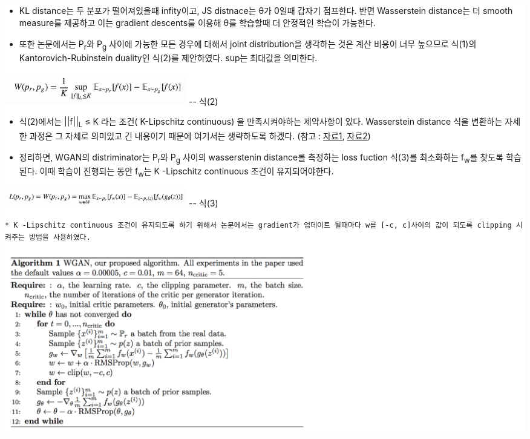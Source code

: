 * KL distance는 두 분포가 떨어져있을때 infity이고,  JS distnace는 θ가 0일때 갑자기 점프한다. 반면 Wasserstein distance는 더 smooth measure를 제공하고 이는 gradient descents를 이용해 θ를 학습할때 더 안정적인 학습이 가능한다.


* 또한 논문에서는 P<sub>r</sub>와 P<sub>g</sub> 사이에 가능한 모든 경우에 대해서 joint distribution을 생각하는 것은 계산 비용이 너무 높으므로 식(1)의  Kantorovich-Rubinstein duality인 식(2)를 제안하였다. sup는 최대값을 의미한다. 

<img src='WGAN-duality.png' width="300"></img> -- 식(2)

* 식(2)에서는 ||f||<sub>L</sub> ≤ K 라는 조건( K-Lipschitz continuous) 을 만족시켜야하는 제약사항이 있다. Wasserstein distance 식을 변환하는 자세한 과정은 그 자체로 의미있고 긴 내용이기 때문에 여기서는 생략하도록 하겠다. (참고 : [자료1](https://lilianweng.github.io/lil-log/2017/08/20/from-GAN-to-WGAN.html), [자료2](https://vincentherrmann.github.io/blog/wasserstein/))



* 정리하면, WGAN의 distriminator는 P<sub>r</sub>와 P<sub>g</sub> 사이의 wasserstenin distance를 측정하는 loss fuction 식(3)를 최소화하는 f<sub>w</sub>를 찾도록 학습된다. 이때 학습이 진행되는 동안 f<sub>w</sub>는 K -Lipschitz continuous 조건이 유지되어야한다. 

<img src='WGAN-Dloss.png' width="300"></img> -- 식(3)

	* K -Lipschitz continuous 조건이 유지되도록 하기 위해서 논문에서는 gradient가 업데이트 될때마다 w를 [-c, c]사이의 값이 되도록 clipping 시켜주는 방법을 사용하였다. 

<img src='WGAN_algorithm.png' width="500"></img> 
